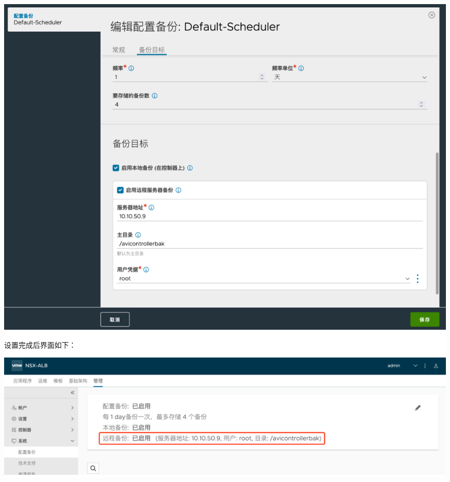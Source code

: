 ![图片](../../../pics/640-20231229152225295.png)



设置完成后界面如下：



![图片](../../../pics/640-20231229152225354.png)
